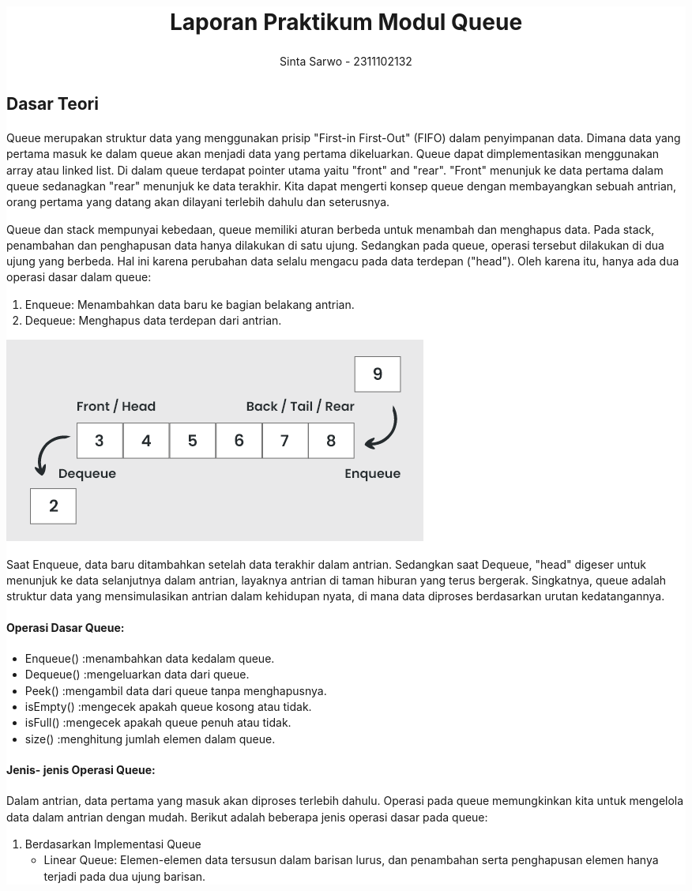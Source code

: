 # <h1 align="center">Laporan Praktikum Modul Queue</h1>
<p align="center">Sinta Sarwo - 2311102132</p>

## Dasar Teori

Queue merupakan struktur data yang menggunakan prisip "First-in First-Out" (FIFO) dalam  penyimpanan data. Dimana data yang pertama masuk ke dalam queue akan menjadi data yang pertama dikeluarkan. Queue dapat dimplementasikan menggunakan array atau linked list. Di dalam queue terdapat pointer utama yaitu "front" and "rear". "Front" menunjuk ke data pertama dalam queue  sedanagkan "rear" menunjuk ke data terakhir. Kita dapat mengerti konsep queue dengan membayangkan sebuah antrian, orang pertama yang datang akan dilayani terlebih dahulu dan seterusnya.

Queue dan stack mempunyai kebedaan, queue memiliki aturan berbeda untuk menambah dan menghapus data. Pada stack, penambahan dan penghapusan data hanya dilakukan di satu ujung. Sedangkan pada queue, operasi tersebut dilakukan di dua ujung yang berbeda. Hal ini karena perubahan data selalu mengacu pada data terdepan ("head"). Oleh karena itu, hanya ada dua operasi dasar dalam queue: <br/>

1. Enqueue: Menambahkan data baru ke bagian belakang antrian.
2. Dequeue: Menghapus data terdepan dari antrian.<br/>

![Screenshot Dasar Teori 1](DasarTeori-1_Sinta.png)

Saat Enqueue, data baru ditambahkan setelah data terakhir dalam antrian. Sedangkan saat Dequeue, "head" digeser untuk menunjuk ke data selanjutnya dalam antrian, layaknya antrian di taman hiburan yang terus bergerak. Singkatnya, queue adalah struktur data yang mensimulasikan antrian dalam kehidupan nyata, di mana data diproses berdasarkan urutan kedatangannya.

#### Operasi Dasar Queue:<br/>
 - Enqueue() :menambahkan data kedalam queue.
 - Dequeue() :mengeluarkan data dari queue.
 - Peek()    :mengambil data dari queue tanpa menghapusnya.
 - isEmpty() :mengecek apakah queue kosong atau tidak.
 - isFull()  :mengecek apakah queue penuh atau tidak.
 - size()    :menghitung jumlah elemen dalam queue.

#### Jenis- jenis Operasi Queue:<br/>

Dalam antrian, data pertama yang masuk akan diproses terlebih dahulu. Operasi pada queue memungkinkan kita untuk mengelola data dalam antrian dengan mudah. Berikut adalah beberapa jenis operasi dasar pada queue:
1. Berdasarkan Implementasi Queue
    - Linear Queue: Elemen-elemen data tersusun dalam barisan lurus, dan penambahan serta penghapusan elemen hanya terjadi pada dua ujung barisan. <br/>